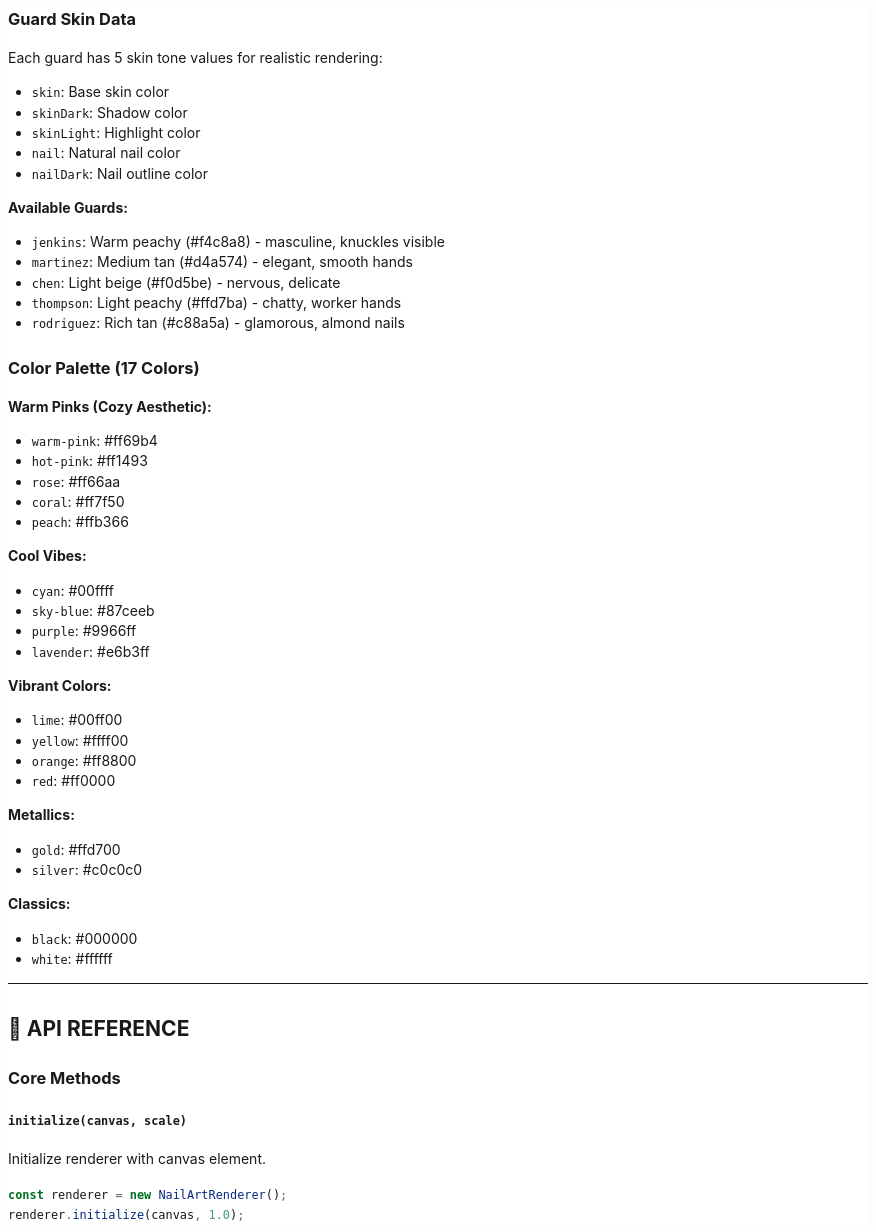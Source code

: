 ### Guard Skin Data

Each guard has 5 skin tone values for realistic rendering:
- `skin`: Base skin color
- `skinDark`: Shadow color
- `skinLight`: Highlight color
- `nail`: Natural nail color
- `nailDark`: Nail outline color

**Available Guards:**
- `jenkins`: Warm peachy (#f4c8a8) - masculine, knuckles visible
- `martinez`: Medium tan (#d4a574) - elegant, smooth hands
- `chen`: Light beige (#f0d5be) - nervous, delicate
- `thompson`: Light peachy (#ffd7ba) - chatty, worker hands
- `rodriguez`: Rich tan (#c88a5a) - glamorous, almond nails

### Color Palette (17 Colors)

**Warm Pinks (Cozy Aesthetic):**
- `warm-pink`: #ff69b4
- `hot-pink`: #ff1493
- `rose`: #ff66aa
- `coral`: #ff7f50
- `peach`: #ffb366

**Cool Vibes:**
- `cyan`: #00ffff
- `sky-blue`: #87ceeb
- `purple`: #9966ff
- `lavender`: #e6b3ff

**Vibrant Colors:**
- `lime`: #00ff00
- `yellow`: #ffff00
- `orange`: #ff8800
- `red`: #ff0000

**Metallics:**
- `gold`: #ffd700
- `silver`: #c0c0c0

**Classics:**
- `black`: #000000
- `white`: #ffffff

---

## 🔧 API REFERENCE

### Core Methods

#### `initialize(canvas, scale)`
Initialize renderer with canvas element.
```javascript
const renderer = new NailArtRenderer();
renderer.initialize(canvas, 1.0);
```
